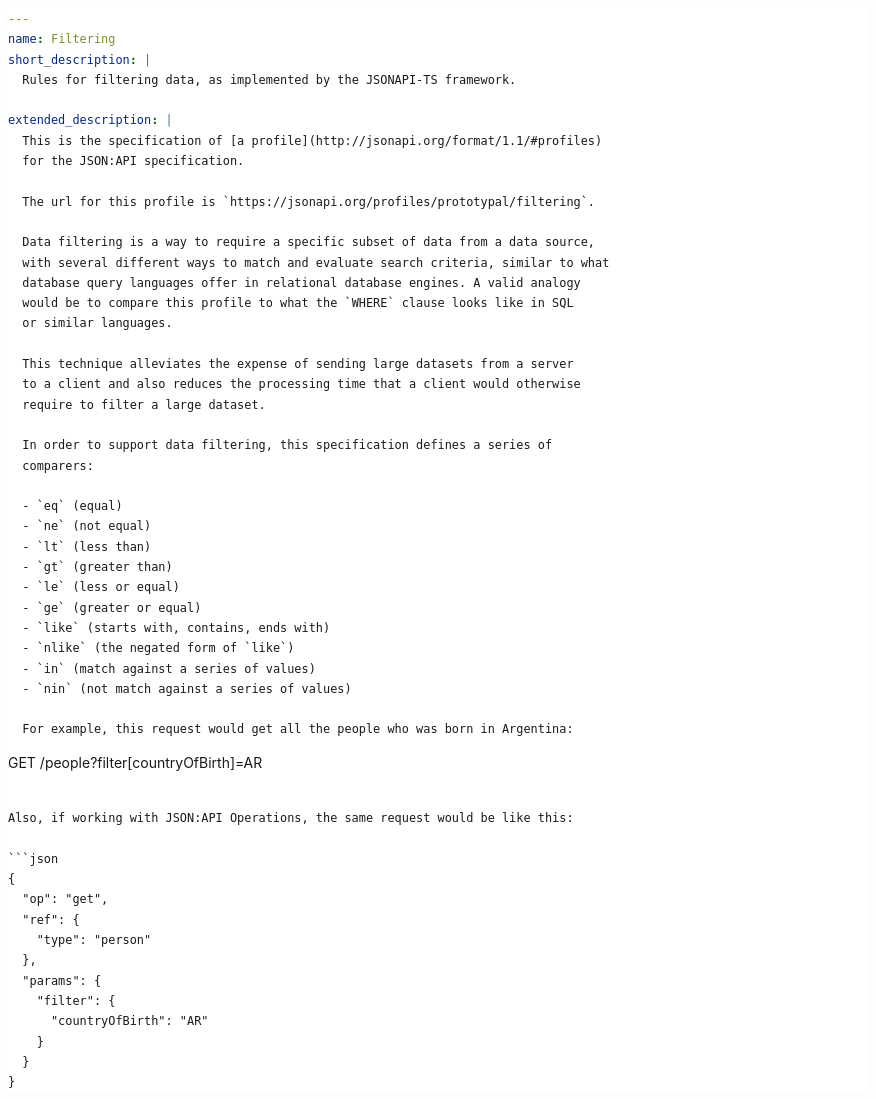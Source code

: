 ```yaml
---
name: Filtering
short_description: |
  Rules for filtering data, as implemented by the JSONAPI-TS framework.

extended_description: |
  This is the specification of [a profile](http://jsonapi.org/format/1.1/#profiles)
  for the JSON:API specification.

  The url for this profile is `https://jsonapi.org/profiles/prototypal/filtering`.

  Data filtering is a way to require a specific subset of data from a data source,
  with several different ways to match and evaluate search criteria, similar to what
  database query languages offer in relational database engines. A valid analogy
  would be to compare this profile to what the `WHERE` clause looks like in SQL
  or similar languages.

  This technique alleviates the expense of sending large datasets from a server
  to a client and also reduces the processing time that a client would otherwise
  require to filter a large dataset.

  In order to support data filtering, this specification defines a series of
  comparers:

  - `eq` (equal)
  - `ne` (not equal)
  - `lt` (less than)
  - `gt` (greater than)
  - `le` (less or equal)
  - `ge` (greater or equal)
  - `like` (starts with, contains, ends with)
  - `nlike` (the negated form of `like`)
  - `in` (match against a series of values)
  - `nin` (not match against a series of values)

  For example, this request would get all the people who was born in Argentina:

  ```
  GET /people?filter[countryOfBirth]=AR
  ```

  Also, if working with JSON:API Operations, the same request would be like this:

  ```json
  {
    "op": "get",
    "ref": {
      "type": "person"
    },
    "params": {
      "filter": {
        "countryOfBirth": "AR"
      }
    }
  }
  ```
